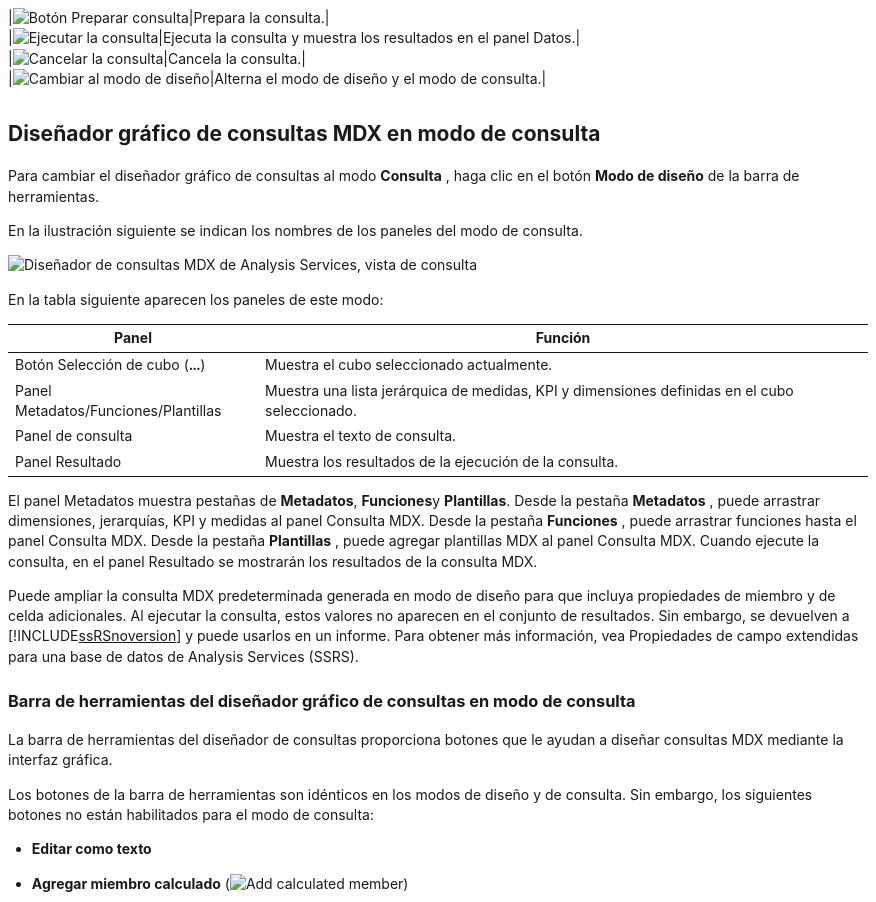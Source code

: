 |![Botón Preparar consulta](../../analysis-services/media/rsqdicon-preparequery.gif "Botón Preparar consulta")|Prepara la consulta.|  
|![Ejecutar la consulta](../../analysis-services/media/rsqdicon-run.gif "Ejecutar la consulta")|Ejecuta la consulta y muestra los resultados en el panel Datos.|  
|![Cancelar la consulta](../../analysis-services/media/rsqdicon-cancel.gif "Cancelar la consulta")|Cancela la consulta.|  
|![Cambiar al modo de diseño](../../analysis-services/media/rsqdicon-designmode.gif "Cambiar al modo de diseño")|Alterna el modo de diseño y el modo de consulta.|  
  
## <a name="graphical-mdx-query-designer-in-query-mode"></a>Diseñador gráfico de consultas MDX en modo de consulta  
 Para cambiar el diseñador gráfico de consultas al modo **Consulta** , haga clic en el botón **Modo de diseño** de la barra de herramientas.  
  
 En la ilustración siguiente se indican los nombres de los paneles del modo de consulta.  
  
 ![Diseñador de consultas MDX de Analysis Services, vista de consulta](../../analysis-services/media/rsqd-dsawas-mdx-querymode.gif "Diseñador de consultas MDX de Analysis Services, vista de consulta")  
  
 En la tabla siguiente aparecen los paneles de este modo:  
  
|Panel|Función|  
|----------|--------------|  
|Botón Selección de cubo (**...**)|Muestra el cubo seleccionado actualmente.|  
|Panel Metadatos/Funciones/Plantillas|Muestra una lista jerárquica de medidas, KPI y dimensiones definidas en el cubo seleccionado.|  
|Panel de consulta|Muestra el texto de consulta.|  
|Panel Resultado|Muestra los resultados de la ejecución de la consulta.|  
  
 El panel Metadatos muestra pestañas de **Metadatos**, **Funciones**y **Plantillas**. Desde la pestaña **Metadatos** , puede arrastrar dimensiones, jerarquías, KPI y medidas al panel Consulta MDX. Desde la pestaña **Funciones** , puede arrastrar funciones hasta el panel Consulta MDX. Desde la pestaña **Plantillas** , puede agregar plantillas MDX al panel Consulta MDX. Cuando ejecute la consulta, en el panel Resultado se mostrarán los resultados de la consulta MDX.  
  
 Puede ampliar la consulta MDX predeterminada generada en modo de diseño para que incluya propiedades de miembro y de celda adicionales. Al ejecutar la consulta, estos valores no aparecen en el conjunto de resultados. Sin embargo, se devuelven a [!INCLUDE[ssRSnoversion](../../../includes/ssrsnoversion-md.md)] y puede usarlos en un informe. Para obtener más información, vea Propiedades de campo extendidas para una base de datos de Analysis Services (SSRS).  
  
### <a name="graphical-query-designer-toolbar-in-query-mode"></a>Barra de herramientas del diseñador gráfico de consultas en modo de consulta  
 La barra de herramientas del diseñador de consultas proporciona botones que le ayudan a diseñar consultas MDX mediante la interfaz gráfica.  
  
 Los botones de la barra de herramientas son idénticos en los modos de diseño y de consulta. Sin embargo, los siguientes botones no están habilitados para el modo de consulta:  
  
-   **Editar como texto**  
  
-   **Agregar miembro calculado** (![Add calculated member](../../analysis-services/media/rsqdicon-addcalculatedmember.gif "Add calculated member"))  
  